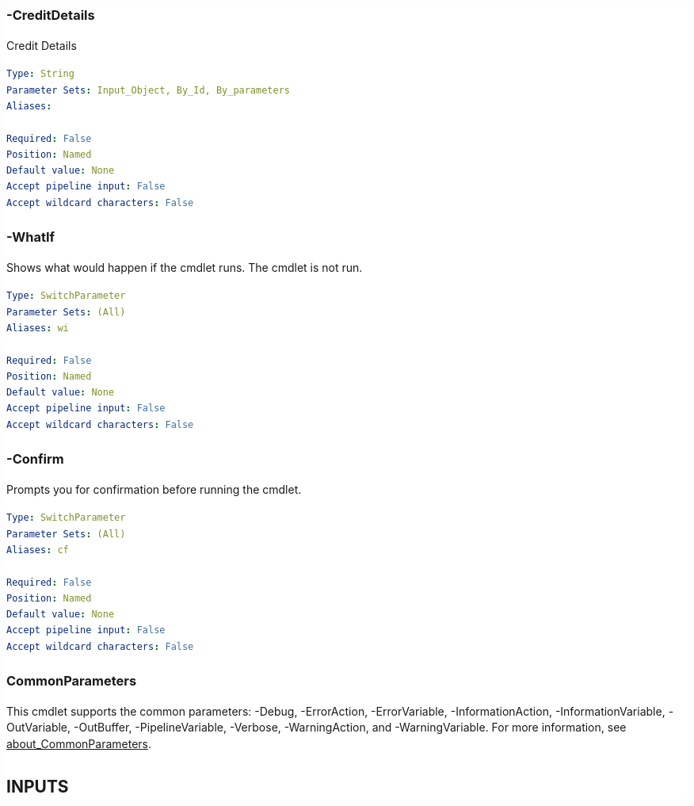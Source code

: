 ### -CreditDetails
Credit Details

```yaml
Type: String
Parameter Sets: Input_Object, By_Id, By_parameters
Aliases:

Required: False
Position: Named
Default value: None
Accept pipeline input: False
Accept wildcard characters: False
```

### -WhatIf
Shows what would happen if the cmdlet runs.
The cmdlet is not run.

```yaml
Type: SwitchParameter
Parameter Sets: (All)
Aliases: wi

Required: False
Position: Named
Default value: None
Accept pipeline input: False
Accept wildcard characters: False
```

### -Confirm
Prompts you for confirmation before running the cmdlet.

```yaml
Type: SwitchParameter
Parameter Sets: (All)
Aliases: cf

Required: False
Position: Named
Default value: None
Accept pipeline input: False
Accept wildcard characters: False
```

### CommonParameters
This cmdlet supports the common parameters: -Debug, -ErrorAction, -ErrorVariable, -InformationAction, -InformationVariable, -OutVariable, -OutBuffer, -PipelineVariable, -Verbose, -WarningAction, and -WarningVariable. For more information, see [about_CommonParameters](http://go.microsoft.com/fwlink/?LinkID=113216).

## INPUTS
